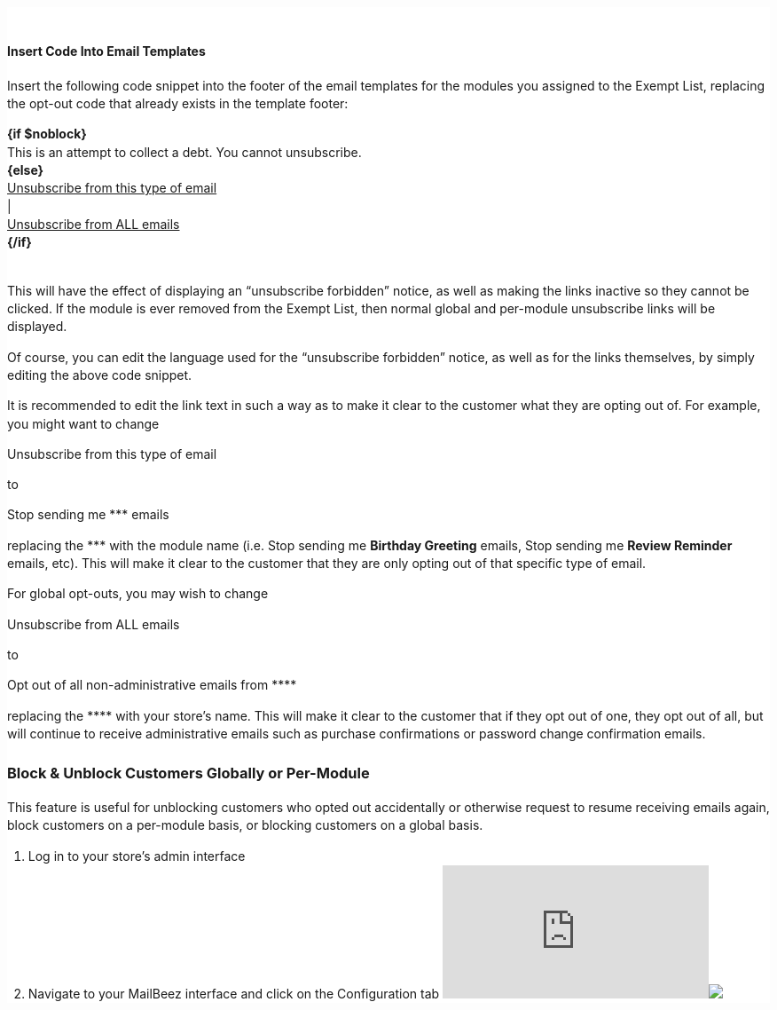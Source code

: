  

#### Insert Code Into Email Templates

Insert the following code snippet into the footer of the email templates for the modules you assigned to the Exempt List, replacing the opt-out code that already exists in the template footer:

**{if $noblock}**  
 This is an attempt to collect a debt. You cannot unsubscribe.  
**{else}**  
 <a href=”{$block\_url}”>Unsubscribe from this type of email</a>  
 |  
 <a href=”{$block\_all\_url}”>Unsubscribe from ALL emails</a>  
**{/if}**

   
 This will have the effect of displaying an “unsubscribe forbidden” notice, as well as making the links inactive so they cannot be clicked. If the module is ever removed from the Exempt List, then normal global and per-module unsubscribe links will be displayed.

Of course, you can edit the language used for the “unsubscribe forbidden” notice, as well as for the links themselves, by simply editing the above code snippet.

It is recommended to edit the link text in such a way as to make it clear to the customer what they are opting out of. For example, you might want to change

Unsubscribe from this type of email

to

Stop sending me \*\*\* emails

replacing the \*\*\* with the module name (i.e. Stop sending me **Birthday Greeting** emails, Stop sending me **Review Reminder** emails, etc). This will make it clear to the customer that they are only opting out of that specific type of email.

For global opt-outs, you may wish to change

Unsubscribe from ALL emails

to

Opt out of all non-administrative emails from \*\*\*\*

replacing the \*\*\*\* with your store’s name. This will make it clear to the customer that if they opt out of one, they opt out of all, but will continue to receive administrative emails such as purchase confirmations or password change confirmation emails.

### Block & Unblock Customers Globally or Per-Module

This feature is useful for unblocking customers who opted out accidentally or otherwise request to resume receiving emails again, block customers on a per-module basis, or blocking customers on a global basis.

1. Log in to your store’s admin interface
2. Navigate to your MailBeez interface and click on the Configuration tab
[![](http://localhost/wordpress_mailbeez_EOL/wp-content/themes/awake/lib/scripts/timthumb/thumb.php?src=http://www.mailbeez.com/images/doc/common_images/config_tab2.png&w=270&h=175&zc=1&q=100 "Configuration Tab")](http://www.mailbeez.com/images/doc/common_images/config_tab2.png "Configuration Tab")![](http://localhost/wordpress_mailbeez_EOL/wp-content/themes/awake/images/shortcodes/image_shadow.png)
